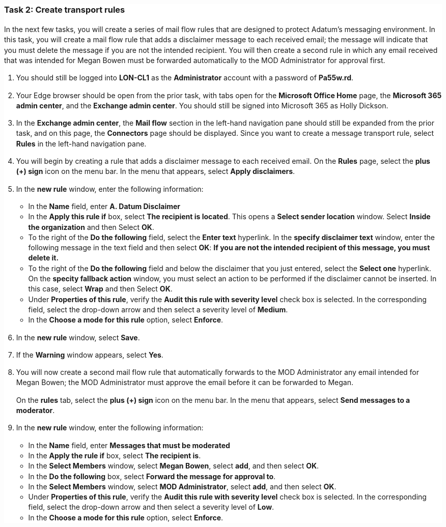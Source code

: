 ### Task 2: Create transport rules

In the next few tasks, you will create a series of mail flow rules that are designed to protect Adatum’s messaging environment. In this task, you will create a mail flow rule that adds a disclaimer message to each received email; the message will indicate that you must delete the message if you are not the intended recipient. You will then create a second rule in which any email received that was intended for Megan Bowen must be forwarded automatically to the MOD Administrator for approval first. 

1. You should still be logged into **LON-CL1** as the **Administrator** account with a password of **Pa55w.rd**.

2. Your Edge browser should be open from the prior task, with tabs open for the **Microsoft Office Home** page, the **Microsoft 365 admin center**, and the **Exchange admin center**. You should still be signed into Microsoft 365 as Holly Dickson. 

3. In the **Exchange admin center**, the **Mail flow** section in the left-hand navigation pane should still be expanded from the prior task, and on this page, the **Connectors** page should be displayed. Since you want to create a message transport rule, select **Rules** in the left-hand navigation pane.

4. You will begin by creating a rule that adds a disclaimer message to each received email. On the **Rules** page, select the **plus (+) sign** icon on the menu bar. In the menu that appears, select **Apply disclaimers**.

5. In the **new rule** window, enter the following information: 

	- In the **Name** field, enter **A. Datum Disclaimer**
	- In the **Apply this rule if** box, select **The recipient is located**. This opens a **Select sender location** window. Select **Inside the organization** and then Select **OK**.
	- To the right of the **Do the following** field, select the **Enter text** hyperlink. In the **specify disclaimer text** window, enter the following message in the text field and then select **OK**: **If you are not the intended recipient of this message, you must delete it.**
	- To the right of the **Do the following** field and below the disclaimer that you just entered, select the **Select one** hyperlink. On the **specity fallback action** window, you must select an action to be performed if the disclaimer cannot be inserted. In this case, select **Wrap** and then Select **OK**.
	- Under **Properties of this rule**, verify the **Audit this rule with severity level** check box is selected. In the corresponding field, select the drop-down arrow and then select a severity level of **Medium**.
	- In the **Choose a mode for this rule** option, select **Enforce**.

6. In the **new rule** window, select **Save**.

7. If the **Warning** window appears, select **Yes**.

8. You will now create a second mail flow rule that automatically forwards to the MOD Administrator any email intended for Megan Bowen; the MOD Administrator must approve the email before it can be forwarded to Megan. 

	On the **rules** tab, select the **plus (+) sign** icon on the menu bar. In the menu that appears, select **Send messages to a moderator**.

9. In the **new rule** window, enter the following information: 

	- In the **Name** field, enter **Messages that must be moderated** 
	- In the **Apply the rule if** box, select **The recipient is**.
	- In the **Select Members** window, select **Megan Bowen**, select **add**, and then select **OK**.
	- In the **Do the following** box, select **Forward the message for approval to**.
	- In the **Select Members** window, select **MOD Administrator**, select **add**, and then select **OK**.
	- Under **Properties of this rule**, verify the **Audit this rule with severity level** check box is selected. In the corresponding field, select the drop-down arrow and then select a severity level of **Low**.
	- In the **Choose a mode for this rule** option, select **Enforce**.
